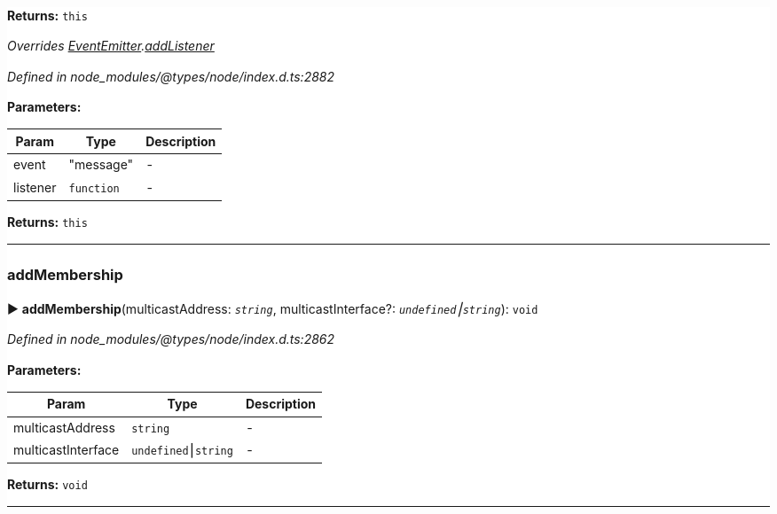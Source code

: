 



**Returns:** `this`



*Overrides [EventEmitter](_node_modules__types_node_index_d_._events_.internal.eventemitter.md).[addListener](_node_modules__types_node_index_d_._events_.internal.eventemitter.md#addlistener)*

*Defined in node_modules/@types/node/index.d.ts:2882*



**Parameters:**

| Param | Type | Description |
| ------ | ------ | ------ |
| event | "message"   |  - |
| listener | `function`   |  - |





**Returns:** `this`





___

<a id="addmembership"></a>

###  addMembership

► **addMembership**(multicastAddress: *`string`*, multicastInterface?: *`undefined`⎮`string`*): `void`



*Defined in node_modules/@types/node/index.d.ts:2862*



**Parameters:**

| Param | Type | Description |
| ------ | ------ | ------ |
| multicastAddress | `string`   |  - |
| multicastInterface | `undefined`⎮`string`   |  - |





**Returns:** `void`





___

<a id="address"></a>
